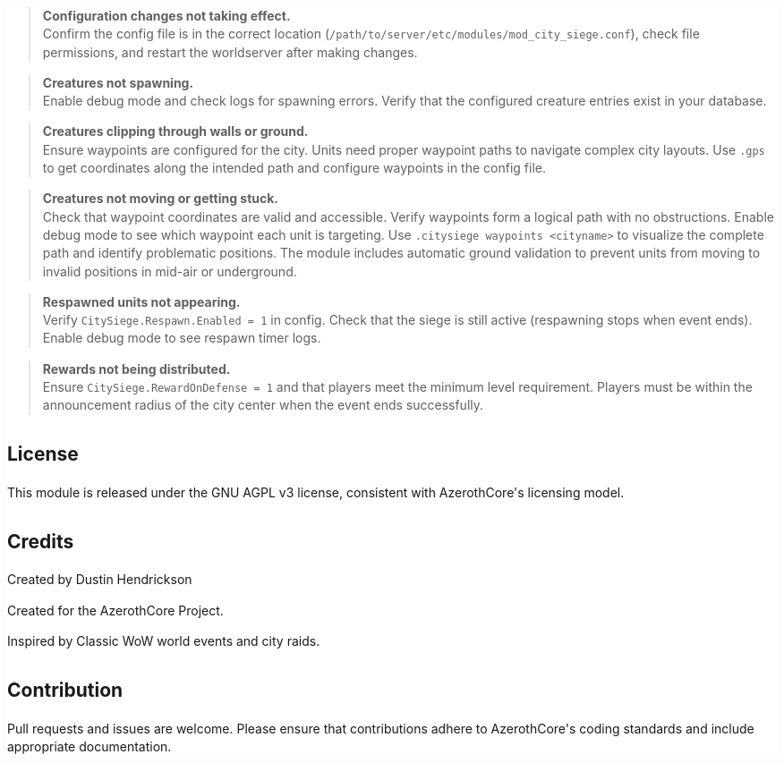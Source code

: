 > **Configuration changes not taking effect.**  
> Confirm the config file is in the correct location (`/path/to/server/etc/modules/mod_city_siege.conf`), check file permissions, and restart the worldserver after making changes.

> **Creatures not spawning.**  
> Enable debug mode and check logs for spawning errors. Verify that the configured creature entries exist in your database.

> **Creatures clipping through walls or ground.**  
> Ensure waypoints are configured for the city. Units need proper waypoint paths to navigate complex city layouts. Use `.gps` to get coordinates along the intended path and configure waypoints in the config file.

> **Creatures not moving or getting stuck.**  
> Check that waypoint coordinates are valid and accessible. Verify waypoints form a logical path with no obstructions. Enable debug mode to see which waypoint each unit is targeting. Use `.citysiege waypoints <cityname>` to visualize the complete path and identify problematic positions. The module includes automatic ground validation to prevent units from moving to invalid positions in mid-air or underground.

> **Respawned units not appearing.**  
> Verify `CitySiege.Respawn.Enabled = 1` in config. Check that the siege is still active (respawning stops when event ends). Enable debug mode to see respawn timer logs.

> **Rewards not being distributed.**  
> Ensure `CitySiege.RewardOnDefense = 1` and that players meet the minimum level requirement. Players must be within the announcement radius of the city center when the event ends successfully.

License
-------
This module is released under the GNU AGPL v3 license, consistent with AzerothCore's licensing model.

Credits
-------

Created by Dustin Hendrickson

Created for the AzerothCore Project.

Inspired by Classic WoW world events and city raids.

Contribution
------------
Pull requests and issues are welcome. Please ensure that contributions adhere to AzerothCore's coding standards and include appropriate documentation.
